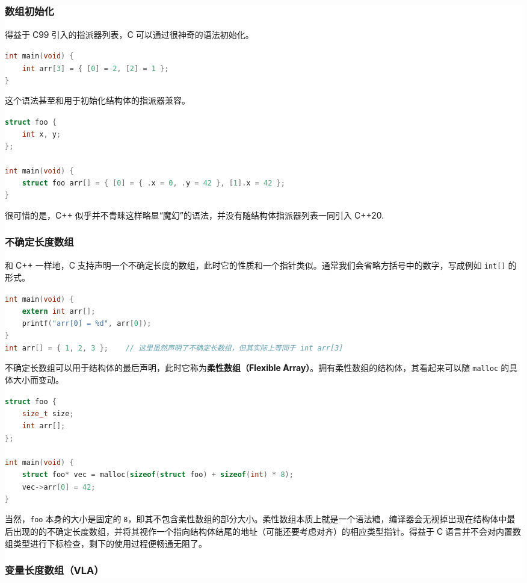 ### 数组初始化

得益于 C99 引入的指派器列表，C 可以通过很神奇的语法初始化。

```c
int main(void) {
    int arr[3] = { [0] = 2, [2] = 1 };
}
```

这个语法甚至和用于初始化结构体的指派器兼容。

```c
struct foo {
    int x, y;
};

int main(void) {
    struct foo arr[] = { [0] = { .x = 0, .y = 42 }, [1].x = 42 };
}
```

很可惜的是，C++ 似乎并不青睐这样略显“魔幻”的语法，并没有随结构体指派器列表一同引入 C++20.


### 不确定长度数组

和 C++ 一样地，C 支持声明一个不确定长度的数组，此时它的性质和一个指针类似。通常我们会省略方括号中的数字，写成例如 `int[]` 的形式。

```c
int main(void) {
    extern int arr[];
    printf("arr[0] = %d", arr[0]);
}
int arr[] = { 1, 2, 3 };    // 这里虽然声明了不确定长数组，但其实际上等同于 int arr[3]
```

不确定长数组可以用于结构体的最后声明，此时它称为**柔性数组（Flexible Array）**。拥有柔性数组的结构体，其看起来可以随 `malloc` 的具体大小而变动。

```c
struct foo {
    size_t size;
    int arr[];
};

int main(void) {
    struct foo* vec = malloc(sizeof(struct foo) + sizeof(int) * 8);
    vec->arr[0] = 42;
}
```

当然，`foo` 本身的大小是固定的 `8`，即其不包含柔性数组的部分大小。柔性数组本质上就是一个语法糖，编译器会无视掉出现在结构体中最后出现的的不确定长度数组，并将其视作一个指向结构体结尾的地址（可能还要考虑对齐）的相应类型指针。得益于 C 语言并不会对内置数组类型进行下标检查，剩下的使用过程便畅通无阻了。


### 变量长度数组（VLA）
